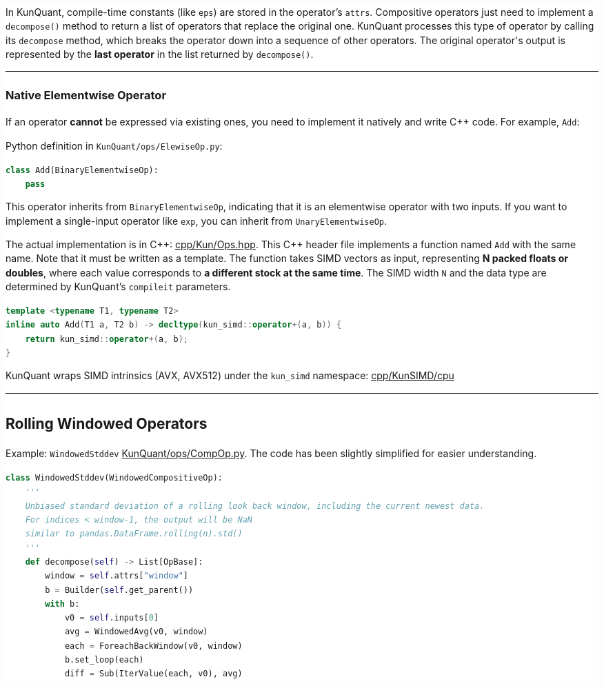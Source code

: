 In KunQuant, compile-time constants (like `eps`) are stored in the operator’s `attrs`. Compositive operators just need to implement a `decompose()` method to return a list of operators that replace the original one. KunQuant processes this type of operator by calling its `decompose` method, which breaks the operator down into a sequence of other operators. The original operator's output is represented by the **last operator** in the list returned by `decompose()`.

---

### Native Elementwise Operator

If an operator **cannot** be expressed via existing ones, you need to implement it natively and write C++ code. For example, `Add`:

Python definition in `KunQuant/ops/ElewiseOp.py`:

```python
class Add(BinaryElementwiseOp):
    pass
```

This operator inherits from `BinaryElementwiseOp`, indicating that it is an elementwise operator with two inputs.
If you want to implement a single-input operator like `exp`, you can inherit from `UnaryElementwiseOp`.


The actual implementation is in C++:
[cpp/Kun/Ops.hpp](https://github.com/Menooker/KunQuant/blob/main/cpp/Kun/Ops.hpp).
This C++ header file implements a function named `Add` with the same name. Note that it must be written as a template.
The function takes SIMD vectors as input, representing **N packed floats or doubles**, where each value corresponds to **a different stock at the same time**.
The SIMD width `N` and the data type are determined by KunQuant’s `compileit` parameters.


```cpp
template <typename T1, typename T2>
inline auto Add(T1 a, T2 b) -> decltype(kun_simd::operator+(a, b)) {
    return kun_simd::operator+(a, b);
}
```

KunQuant wraps SIMD intrinsics (AVX, AVX512) under the `kun_simd` namespace:
[cpp/KunSIMD/cpu](https://github.com/Menooker/KunQuant/tree/main/cpp/KunSIMD/cpu)

---

## Rolling Windowed Operators

Example: `WindowedStddev`
[KunQuant/ops/CompOp.py](https://github.com/Menooker/KunQuant/blob/main/KunQuant/ops/CompOp.py). The code has been slightly simplified for easier understanding.

```python
class WindowedStddev(WindowedCompositiveOp):
    '''
    Unbiased standard deviation of a rolling look back window, including the current newest data.
    For indices < window-1, the output will be NaN
    similar to pandas.DataFrame.rolling(n).std()
    '''
    def decompose(self) -> List[OpBase]:
        window = self.attrs["window"]
        b = Builder(self.get_parent())
        with b:
            v0 = self.inputs[0]
            avg = WindowedAvg(v0, window)
            each = ForeachBackWindow(v0, window)
            b.set_loop(each)
            diff = Sub(IterValue(each, v0), avg)
```